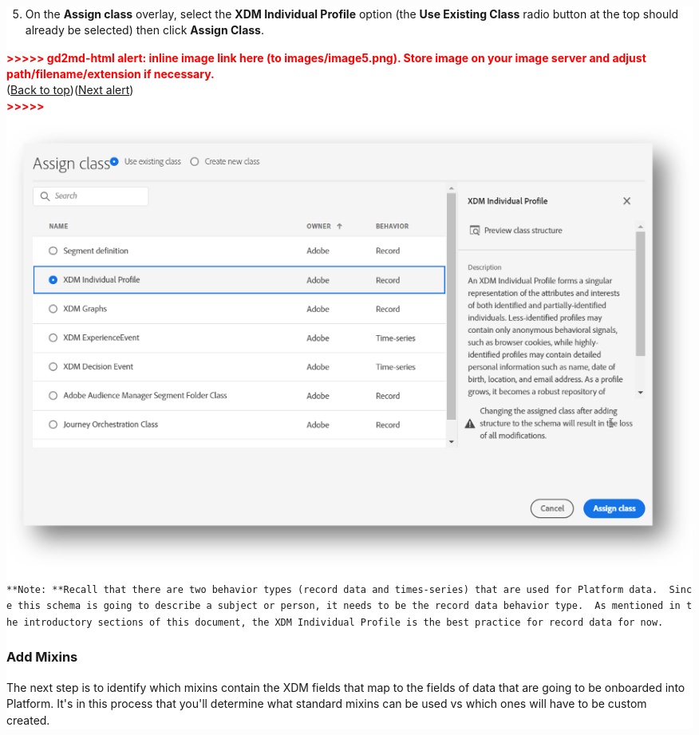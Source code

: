 5. On the **Assign class** overlay, select the **XDM Individual Profile** option (the **Use Existing Class** radio button at the top should already be selected) then click **Assign Class**. 

    

<p id="gdcalert5" ><span style="color: red; font-weight: bold">>>>>>  gd2md-html alert: inline image link here (to images/image5.png). Store image on your image server and adjust path/filename/extension if necessary. </span><br>(<a href="#">Back to top</a>)(<a href="#gdcalert6">Next alert</a>)<br><span style="color: red; font-weight: bold">>>>>> </span></p>


![alt_text](assets/image005.png "image_tooltip")



    **Note: **Recall that there are two behavior types (record data and times-series) that are used for Platform data.  Since this schema is going to describe a subject or person, it needs to be the record data behavior type.  As mentioned in the introductory sections of this document, the XDM Individual Profile is the best practice for record data for now.



### Add Mixins

The next step is to identify which mixins contain the XDM fields that map to the fields of data that are going to be onboarded into Platform. It's in this process that you'll determine what standard mixins can be used vs which ones will have to be custom created.
